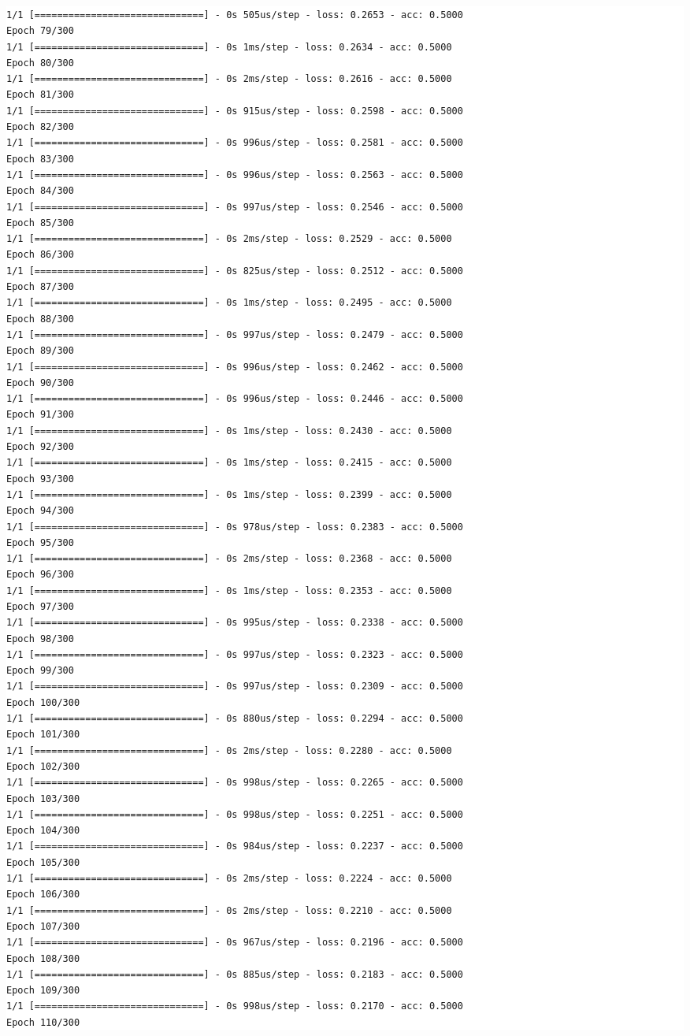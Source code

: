     1/1 [==============================] - 0s 505us/step - loss: 0.2653 - acc: 0.5000
    Epoch 79/300
    1/1 [==============================] - 0s 1ms/step - loss: 0.2634 - acc: 0.5000
    Epoch 80/300
    1/1 [==============================] - 0s 2ms/step - loss: 0.2616 - acc: 0.5000
    Epoch 81/300
    1/1 [==============================] - 0s 915us/step - loss: 0.2598 - acc: 0.5000
    Epoch 82/300
    1/1 [==============================] - 0s 996us/step - loss: 0.2581 - acc: 0.5000
    Epoch 83/300
    1/1 [==============================] - 0s 996us/step - loss: 0.2563 - acc: 0.5000
    Epoch 84/300
    1/1 [==============================] - 0s 997us/step - loss: 0.2546 - acc: 0.5000
    Epoch 85/300
    1/1 [==============================] - 0s 2ms/step - loss: 0.2529 - acc: 0.5000
    Epoch 86/300
    1/1 [==============================] - 0s 825us/step - loss: 0.2512 - acc: 0.5000
    Epoch 87/300
    1/1 [==============================] - 0s 1ms/step - loss: 0.2495 - acc: 0.5000
    Epoch 88/300
    1/1 [==============================] - 0s 997us/step - loss: 0.2479 - acc: 0.5000
    Epoch 89/300
    1/1 [==============================] - 0s 996us/step - loss: 0.2462 - acc: 0.5000
    Epoch 90/300
    1/1 [==============================] - 0s 996us/step - loss: 0.2446 - acc: 0.5000
    Epoch 91/300
    1/1 [==============================] - 0s 1ms/step - loss: 0.2430 - acc: 0.5000
    Epoch 92/300
    1/1 [==============================] - 0s 1ms/step - loss: 0.2415 - acc: 0.5000
    Epoch 93/300
    1/1 [==============================] - 0s 1ms/step - loss: 0.2399 - acc: 0.5000
    Epoch 94/300
    1/1 [==============================] - 0s 978us/step - loss: 0.2383 - acc: 0.5000
    Epoch 95/300
    1/1 [==============================] - 0s 2ms/step - loss: 0.2368 - acc: 0.5000
    Epoch 96/300
    1/1 [==============================] - 0s 1ms/step - loss: 0.2353 - acc: 0.5000
    Epoch 97/300
    1/1 [==============================] - 0s 995us/step - loss: 0.2338 - acc: 0.5000
    Epoch 98/300
    1/1 [==============================] - 0s 997us/step - loss: 0.2323 - acc: 0.5000
    Epoch 99/300
    1/1 [==============================] - 0s 997us/step - loss: 0.2309 - acc: 0.5000
    Epoch 100/300
    1/1 [==============================] - 0s 880us/step - loss: 0.2294 - acc: 0.5000
    Epoch 101/300
    1/1 [==============================] - 0s 2ms/step - loss: 0.2280 - acc: 0.5000
    Epoch 102/300
    1/1 [==============================] - 0s 998us/step - loss: 0.2265 - acc: 0.5000
    Epoch 103/300
    1/1 [==============================] - 0s 998us/step - loss: 0.2251 - acc: 0.5000
    Epoch 104/300
    1/1 [==============================] - 0s 984us/step - loss: 0.2237 - acc: 0.5000
    Epoch 105/300
    1/1 [==============================] - 0s 2ms/step - loss: 0.2224 - acc: 0.5000
    Epoch 106/300
    1/1 [==============================] - 0s 2ms/step - loss: 0.2210 - acc: 0.5000
    Epoch 107/300
    1/1 [==============================] - 0s 967us/step - loss: 0.2196 - acc: 0.5000
    Epoch 108/300
    1/1 [==============================] - 0s 885us/step - loss: 0.2183 - acc: 0.5000
    Epoch 109/300
    1/1 [==============================] - 0s 998us/step - loss: 0.2170 - acc: 0.5000
    Epoch 110/300